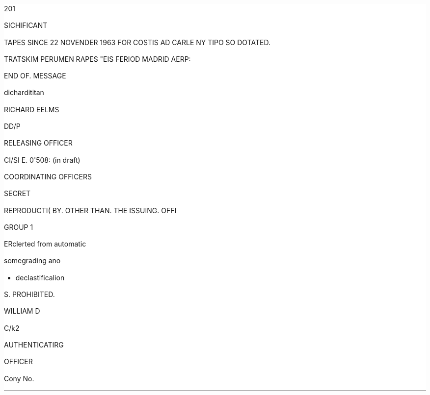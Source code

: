 201

SICHIFICANT

TAPES SINCE 22 NOVENDER 1963 FOR COSTIS AD CARLE NY TIPO SO DOTATED.

TRATSKIM PERUMEN RAPES "EIS FERIOD MADRID AERP:

END OF. MESSAGE

dichardititan

RICHARD EELMS

DD/P

RELEASING OFFICER

CI/SI E. 0'508: (in draft)

COORDINATING OFFICERS

SECRET

REPRODUCTI( BY. OTHER THAN. THE ISSUING. OFFI

GROUP 1

ERclerted from automatic

somegrading ano

- declastificalion

S. PROHIBITED.

WILLIAM D

C/k2

AUTHENTICATIRG

OFFICER

Cony No.

---

